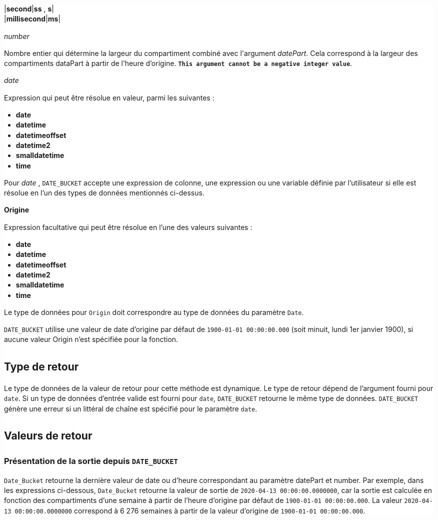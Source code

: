 |**second**|**ss** , **s**|  
|**millisecond**|**ms**|  

*number*

Nombre entier qui détermine la largeur du compartiment combiné avec l'argument *datePart*. Cela correspond à la largeur des compartiments dataPart à partir de l’heure d’origine. **`This argument cannot be a negative integer value`**. 

*date*

Expression qui peut être résolue en valeur, parmi les suivantes :

+ **date**
+ **datetime**
+ **datetimeoffset**
+ **datetime2**
+ **smalldatetime**
+ **time**

Pour *date* , `DATE_BUCKET` accepte une expression de colonne, une expression ou une variable définie par l’utilisateur si elle est résolue en l’un des types de données mentionnés ci-dessus.

**Origine** 

Expression facultative qui peut être résolue en l’une des valeurs suivantes :

+ **date**
+ **datetime**
+ **datetimeoffset**
+ **datetime2**
+ **smalldatetime**
+ **time**

Le type de données pour `Origin` doit correspondre au type de données du paramètre `Date`. 

`DATE_BUCKET` utilise une valeur de date d’origine par défaut de `1900-01-01 00:00:00.000` (soit minuit, lundi 1er janvier 1900), si aucune valeur Origin n’est spécifiée pour la fonction.

## <a name="return-type"></a>Type de retour

Le type de données de la valeur de retour pour cette méthode est dynamique. Le type de retour dépend de l’argument fourni pour `date`. Si un type de données d’entrée valide est fourni pour `date`, `DATE_BUCKET` retourne le même type de données. `DATE_BUCKET` génère une erreur si un littéral de chaîne est spécifié pour le paramètre `date`.

## <a name="return-values"></a>Valeurs de retour

### <a name="understanding-the-output-from-date_bucket"></a>Présentation de la sortie depuis `DATE_BUCKET`

`Date_Bucket` retourne la dernière valeur de date ou d’heure correspondant au paramètre datePart et number. Par exemple, dans les expressions ci-dessous, `Date_Bucket` retourne la valeur de sortie de `2020-04-13 00:00:00.0000000`, car la sortie est calculée en fonction des compartiments d’une semaine à partir de l’heure d’origine par défaut de `1900-01-01 00:00:00.000`. La valeur `2020-04-13 00:00:00.0000000` correspond à 6 276 semaines à partir de la valeur d’origine de `1900-01-01 00:00:00.000`. 
